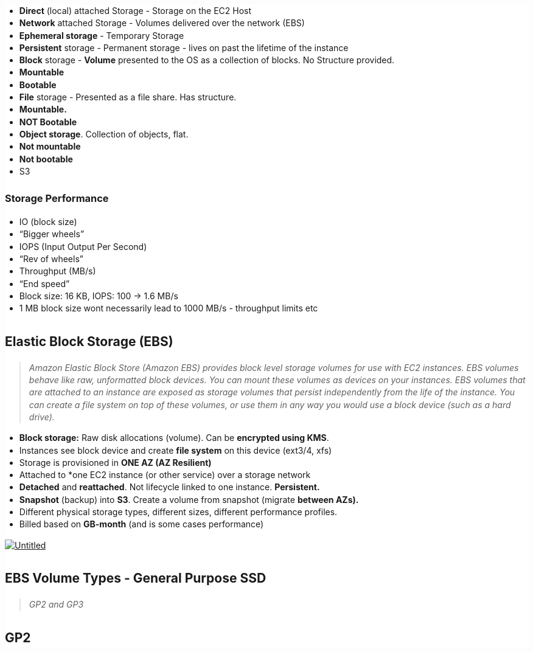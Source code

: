 - **Direct** (local) attached Storage - Storage on the EC2 Host
- **Network** attached Storage - Volumes delivered over the network (EBS)
- **Ephemeral storage** - Temporary Storage
- **Persistent** storage - Permanent storage - lives on past the lifetime of the instance
- **Block** storage - **Volume** presented to the OS as a collection of blocks. No Structure provided.
- **Mountable**
- **Bootable**
- **File** storage - Presented as a file share. Has structure.
- **Mountable.**
- **NOT Bootable**
- **Object storage**. Collection of objects, flat.
- **Not mountable**
- **Not bootable**
- S3

### **Storage Performance**

- IO (block size)
- “Bigger wheels”
- IOPS (Input Output Per Second)
- “Rev of wheels”
- Throughput (MB/s)
- “End speed”
- Block size: 16 KB, IOPS: 100 → 1.6 MB/s
- 1 MB block size wont necessarily lead to 1000 MB/s - throughput limits etc

## Elastic Block Storage (EBS)

> *Amazon Elastic Block Store (Amazon EBS) provides block level storage volumes for use with EC2 instances. EBS volumes behave like raw, unformatted block devices. You can mount these volumes as devices on your instances. EBS volumes that are attached to an instance are exposed as storage volumes that persist independently from the life of the instance. You can create a file system on top of these volumes, or use them in any way you would use a block device (such as a hard drive).*

- **Block storage:** Raw disk allocations (volume). Can be **encrypted using KMS**.
- Instances see block device and create **file system** on this device (ext3/4, xfs)
- Storage is provisioned in **ONE AZ (AZ Resilient)**
- Attached to \*one EC2 instance (or other service) over a storage network
- **Detached** and **reattached**. Not lifecycle linked to one instance. **Persistent.**
- **Snapshot** (backup) into **S3**. Create a volume from snapshot (migrate **between AZs).**
- Different physical storage types, different sizes, different performance profiles.
- Billed based on **GB-month** (and is some cases performance)

[![Untitled](https://github.com/vicjor/aws-saa-c03/raw/master/img/Untitled%2057.png)](https://github.com/vicjor/aws-saa-c03/blob/master/img/Untitled%2057.png)

## EBS Volume Types - General Purpose SSD

> *GP2 and GP3*

## GP2

